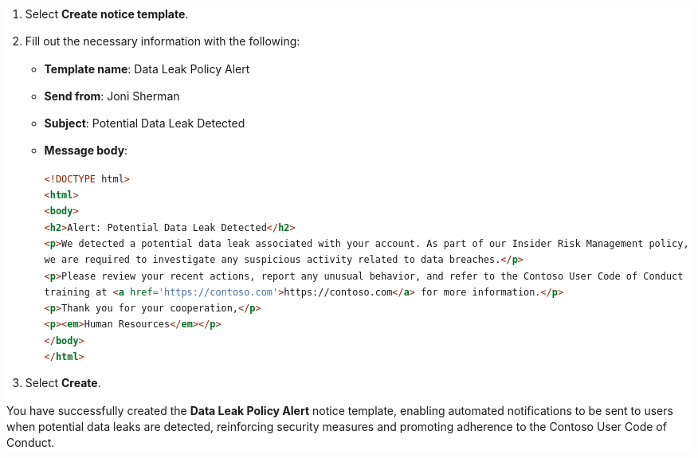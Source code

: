 
1. Select **Create notice template**.

1. Fill out the necessary information with the following:

    - **Template name**: Data Leak Policy Alert
    - **Send from**: Joni Sherman
    - **Subject**: Potential Data Leak Detected
    - **Message body**:

        ````html
        <!DOCTYPE html>
        <html>
        <body>
        <h2>Alert: Potential Data Leak Detected</h2>
        <p>We detected a potential data leak associated with your account. As part of our Insider Risk Management policy, we are required to investigate any suspicious activity related to data breaches.</p>
        <p>Please review your recent actions, report any unusual behavior, and refer to the Contoso User Code of Conduct training at <a href='https://contoso.com'>https://contoso.com</a> for more information.</p>
        <p>Thank you for your cooperation,</p>
        <p><em>Human Resources</em></p>
        </body>
        </html>
        ````

1. Select **Create**.

You have successfully created the **Data Leak Policy Alert** notice template, enabling automated notifications to be sent to users when potential data leaks are detected, reinforcing security measures and promoting adherence to the Contoso User Code of Conduct.
